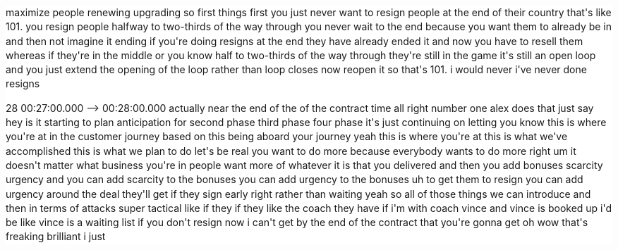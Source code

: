 maximize people renewing upgrading
so first things first you just never
want to resign people at the end of
their country that's like 101.
you resign people halfway to two-thirds
of the way through you never wait to the
end because you want them to already be
in and then not imagine it ending if
you're doing resigns at the end they
have already ended it and now you have
to resell them whereas if they're in the
middle or
you know half to two-thirds of the way
through they're still in the game it's
still an open loop and you just extend
the opening of the loop rather than loop
closes now reopen it
so that's 101.
i would never i've never done resigns

28
00:27:00.000 --> 00:28:00.000
actually near the end of the of the
contract time all right number one alex
does that just say hey is it starting to
plan anticipation for second phase third
phase four phase it's just continuing on
letting you know this is where you're at
in the customer journey based on this
being aboard your journey yeah this is
where you're at this is what we've
accomplished this is what we plan to do
let's be real you want to do more
because everybody wants to do more right
um it doesn't matter what business
you're in people want more of whatever
it is that you delivered
and then you add bonuses
scarcity urgency and you can add
scarcity to the bonuses you can add
urgency to the bonuses uh to get them to
resign you can add urgency around the
deal they'll get if they sign early
right rather than waiting yeah
so all of those things we can introduce
and then in terms of attacks super
tactical like if they
if they like the coach they have if i'm
with coach vince and vince is booked up
i'd be like vince is a waiting list if
you don't resign now i can't get by the
end of the contract that you're gonna
get
oh wow that's freaking brilliant i just
